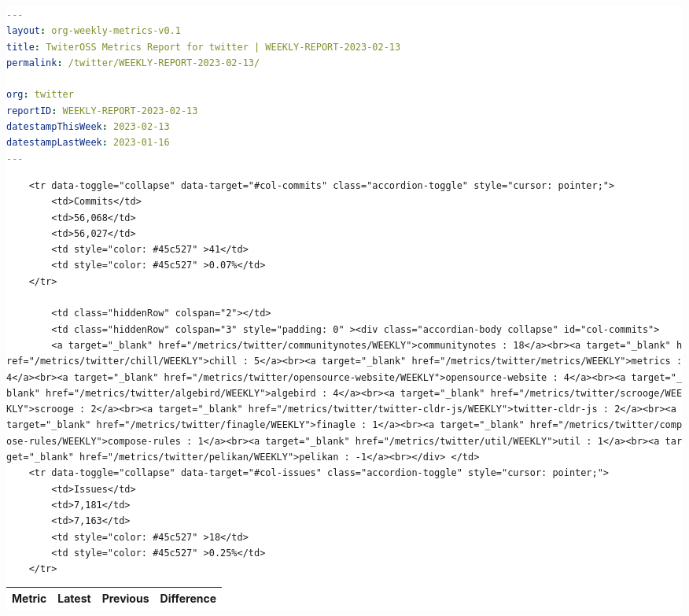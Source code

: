 ```yaml
---
layout: org-weekly-metrics-v0.1
title: TwiterOSS Metrics Report for twitter | WEEKLY-REPORT-2023-02-13
permalink: /twitter/WEEKLY-REPORT-2023-02-13/

org: twitter
reportID: WEEKLY-REPORT-2023-02-13
datestampThisWeek: 2023-02-13
datestampLastWeek: 2023-01-16
---
```



<table class="table table-condensed" style="border-collapse:collapse;">
    <thead>
    <tr>
        <th>Metric</th>
        <th>Latest</th>
        <th>Previous</th>
        <th colspan="2" style="text-align: center;">Difference</th>
    </tr>
    </thead>
    <tbody>

        <tr data-toggle="collapse" data-target="#col-commits" class="accordion-toggle" style="cursor: pointer;">
            <td>Commits</td>
            <td>56,068</td>
            <td>56,027</td>
            <td style="color: #45c527" >41</td>
            <td style="color: #45c527" >0.07%</td>
        </tr>
        
            <td class="hiddenRow" colspan="2"></td>
            <td class="hiddenRow" colspan="3" style="padding: 0" ><div class="accordian-body collapse" id="col-commits">
            <a target="_blank" href="/metrics/twitter/communitynotes/WEEKLY">communitynotes : 18</a><br><a target="_blank" href="/metrics/twitter/chill/WEEKLY">chill : 5</a><br><a target="_blank" href="/metrics/twitter/metrics/WEEKLY">metrics : 4</a><br><a target="_blank" href="/metrics/twitter/opensource-website/WEEKLY">opensource-website : 4</a><br><a target="_blank" href="/metrics/twitter/algebird/WEEKLY">algebird : 4</a><br><a target="_blank" href="/metrics/twitter/scrooge/WEEKLY">scrooge : 2</a><br><a target="_blank" href="/metrics/twitter/twitter-cldr-js/WEEKLY">twitter-cldr-js : 2</a><br><a target="_blank" href="/metrics/twitter/finagle/WEEKLY">finagle : 1</a><br><a target="_blank" href="/metrics/twitter/compose-rules/WEEKLY">compose-rules : 1</a><br><a target="_blank" href="/metrics/twitter/util/WEEKLY">util : 1</a><br><a target="_blank" href="/metrics/twitter/pelikan/WEEKLY">pelikan : -1</a><br></div> </td>
        <tr data-toggle="collapse" data-target="#col-issues" class="accordion-toggle" style="cursor: pointer;">
            <td>Issues</td>
            <td>7,181</td>
            <td>7,163</td>
            <td style="color: #45c527" >18</td>
            <td style="color: #45c527" >0.25%</td>
        </tr>
        